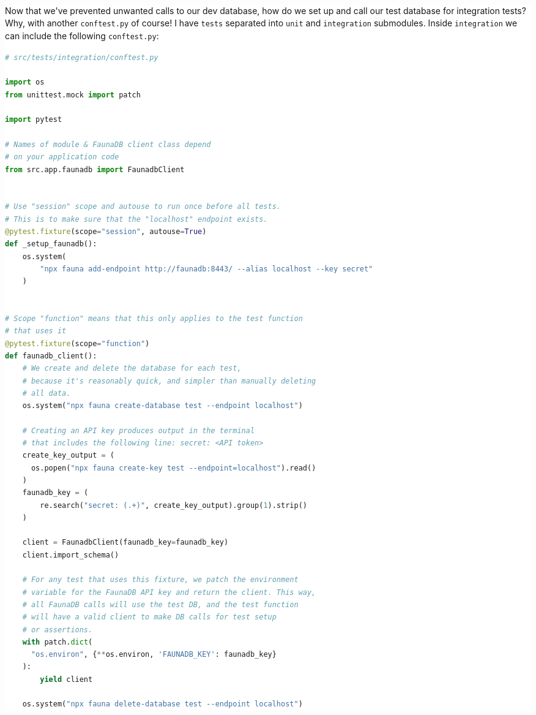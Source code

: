 Now that we've prevented unwanted calls to our dev database, how do we set up and call our test database for integration tests? Why, with another `conftest.py` of course! I have `tests` separated into `unit` and `integration` submodules. Inside `integration` we can include the following `conftest.py`:

```python
# src/tests/integration/conftest.py

import os
from unittest.mock import patch

import pytest

# Names of module & FaunaDB client class depend
# on your application code
from src.app.faunadb import FaunadbClient


# Use "session" scope and autouse to run once before all tests.
# This is to make sure that the "localhost" endpoint exists.
@pytest.fixture(scope="session", autouse=True)
def _setup_faunadb():
    os.system(
        "npx fauna add-endpoint http://faunadb:8443/ --alias localhost --key secret"
    )


# Scope "function" means that this only applies to the test function
# that uses it
@pytest.fixture(scope="function")
def faunadb_client():
    # We create and delete the database for each test,
    # because it's reasonably quick, and simpler than manually deleting
    # all data.
    os.system("npx fauna create-database test --endpoint localhost")

    # Creating an API key produces output in the terminal
    # that includes the following line: secret: <API token>
    create_key_output = (
      os.popen("npx fauna create-key test --endpoint=localhost").read()
    )
    faunadb_key = (
        re.search("secret: (.+)", create_key_output).group(1).strip()
    )

    client = FaunadbClient(faunadb_key=faunadb_key)
    client.import_schema()

    # For any test that uses this fixture, we patch the environment
    # variable for the FaunaDB API key and return the client. This way,
    # all FaunaDB calls will use the test DB, and the test function
    # will have a valid client to make DB calls for test setup
    # or assertions.
    with patch.dict(
      "os.environ", {**os.environ, 'FAUNADB_KEY': faunadb_key}
    ):
        yield client

    os.system("npx fauna delete-database test --endpoint localhost")
```
